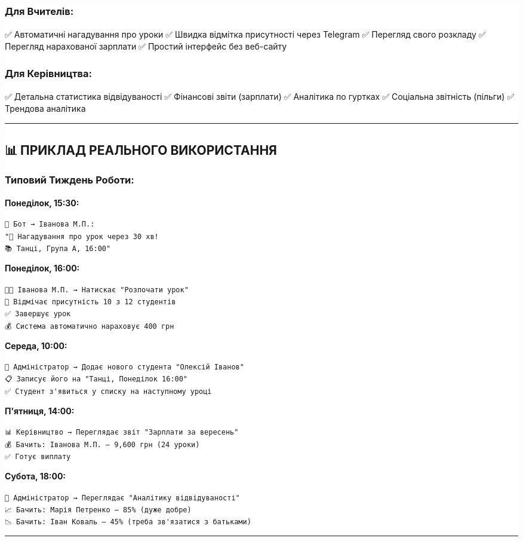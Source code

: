 ### Для Вчителів:
✅ Автоматичні нагадування про уроки
✅ Швидка відмітка присутності через Telegram
✅ Перегляд свого розкладу
✅ Перегляд нарахованої зарплати
✅ Простий інтерфейс без веб-сайту

### Для Керівництва:
✅ Детальна статистика відвідуваності
✅ Фінансові звіти (зарплати)
✅ Аналітика по гуртках
✅ Соціальна звітність (пільги)
✅ Трендова аналітика

---

## 📊 **ПРИКЛАД РЕАЛЬНОГО ВИКОРИСТАННЯ**

### Типовий Тиждень Роботи:

**Понеділок, 15:30:**
```
🤖 Бот → Іванова М.П.:
"🔔 Нагадування про урок через 30 хв!
📚 Танці, Група А, 16:00"
```

**Понеділок, 16:00:**
```
👨‍🏫 Іванова М.П. → Натискає "Розпочати урок"
👥 Відмічає присутність 10 з 12 студентів
✅ Завершує урок
💰 Система автоматично нараховує 400 грн
```

**Середа, 10:00:**
```
👔 Адміністратор → Додає нового студента "Олексій Іванов"
📋 Записує його на "Танці, Понеділок 16:00"
✅ Студент з'явиться у списку на наступному уроці
```

**П'ятниця, 14:00:**
```
📊 Керівництво → Переглядає звіт "Зарплати за вересень"
💰 Бачить: Іванова М.П. — 9,600 грн (24 уроки)
✅ Готує виплату
```

**Субота, 18:00:**
```
👔 Адміністратор → Переглядає "Аналітику відвідуваності"
📈 Бачить: Марія Петренко — 85% (дуже добре)
📉 Бачить: Іван Коваль — 45% (треба зв'язатися з батьками)
```

---
